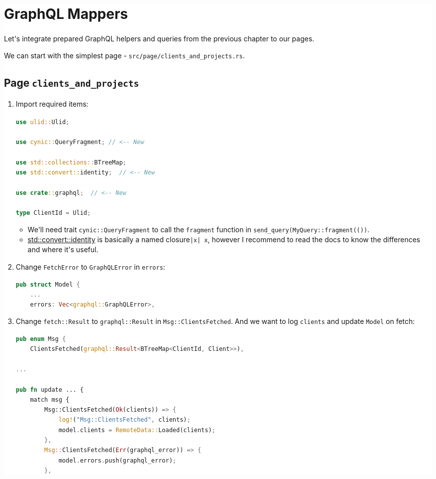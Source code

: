 # GraphQL Mappers

Let's integrate prepared GraphQL helpers and queries from the previous chapter to our pages.

We can start with the simplest page - `src/page/clients_and_projects.rs`.

## Page `clients_and_projects`

1. Import required items:

    ```rust
    use ulid::Ulid;

    use cynic::QueryFragment; // <-- New

    use std::collections::BTreeMap;
    use std::convert::identity;  // <-- New

    use crate::graphql;  // <-- New

    type ClientId = Ulid;
    ```

    - We'll need trait `cynic::QueryFragment` to call the `fragment` function in `send_query(MyQuery::fragment(())`.
    - [std::convert::identity](https://doc.rust-lang.org/std/convert/fn.identity.html) is basically a named closure`|x| x`, however I recommend to read the docs to know the differences and where it's useful.

1. Change `FetchError` to `GraphQLError` in `errors`:

    ```rust
    pub struct Model {
        ...
        errors: Vec<graphql::GraphQLError>,
    ```

1. Change `fetch::Result` to `graphql::Result` in `Msg::ClientsFetched`. And we want to log `clients` and update `Model` on fetch:

    ```rust
    pub enum Msg {
        ClientsFetched(graphql::Result<BTreeMap<ClientId, Client>>),

    ...

    pub fn update ... {
        match msg {
            Msg::ClientsFetched(Ok(clients)) => {
                log!("Msg::ClientsFetched", clients);
                model.clients = RemoteData::Loaded(clients);
            },
            Msg::ClientsFetched(Err(graphql_error)) => {
                model.errors.push(graphql_error);
            },
    ```
